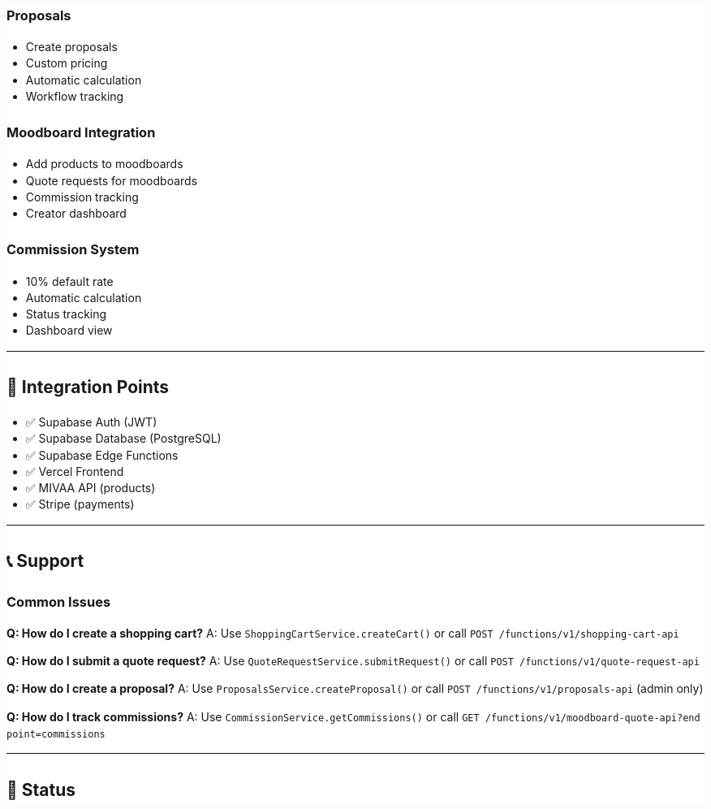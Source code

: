 ### Proposals
- Create proposals
- Custom pricing
- Automatic calculation
- Workflow tracking

### Moodboard Integration
- Add products to moodboards
- Quote requests for moodboards
- Commission tracking
- Creator dashboard

### Commission System
- 10% default rate
- Automatic calculation
- Status tracking
- Dashboard view

---

## 🔄 Integration Points

- ✅ Supabase Auth (JWT)
- ✅ Supabase Database (PostgreSQL)
- ✅ Supabase Edge Functions
- ✅ Vercel Frontend
- ✅ MIVAA API (products)
- ✅ Stripe (payments)

---

## 📞 Support

### Common Issues

**Q: How do I create a shopping cart?**
A: Use `ShoppingCartService.createCart()` or call `POST /functions/v1/shopping-cart-api`

**Q: How do I submit a quote request?**
A: Use `QuoteRequestService.submitRequest()` or call `POST /functions/v1/quote-request-api`

**Q: How do I create a proposal?**
A: Use `ProposalsService.createProposal()` or call `POST /functions/v1/proposals-api` (admin only)

**Q: How do I track commissions?**
A: Use `CommissionService.getCommissions()` or call `GET /functions/v1/moodboard-quote-api?endpoint=commissions`

---

## 🎉 Status
